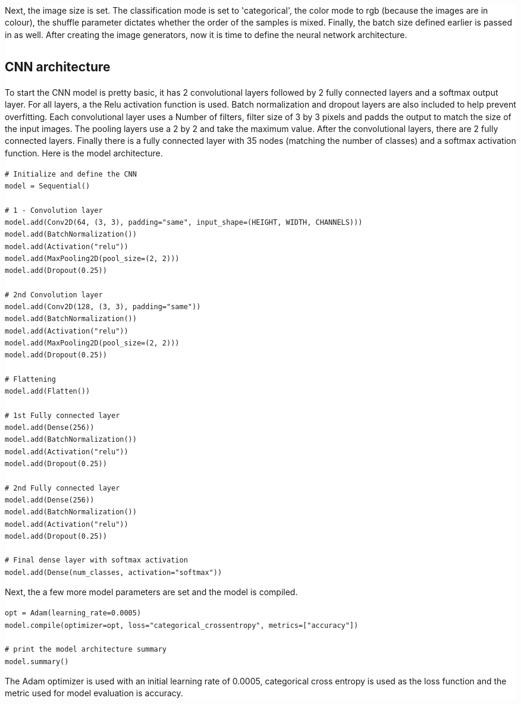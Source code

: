 Next, the image size is set. The classification mode is set to 'categorical', the color mode to rgb (because the images are in colour), the shuffle parameter dictates whether the order of the samples is mixed. Finally, the batch size defined earlier is passed in as well. 
After creating the image generators, now it is time to define the neural network architecture. 

## CNN architecture 
To start the CNN model is pretty basic, it has 2 convolutional layers followed by 2 fully connected layers and a softmax output layer. For all layers, a the Relu activation function is used. Batch normalization and dropout layers are also included to help prevent overfitting.
Each convolutional layer uses a Number of filters, filter size of 3 by 3 pixels and padds the output to match the size of the input images. The pooling layers use a 2 by 2 and take the maximum value. 
After the convolutional layers, there are 2 fully connected layers. Finally there is a fully connected layer with 35 nodes (matching the number of classes) and a softmax activation function.
Here is the model architecture.
```
# Initialize and define the CNN
model = Sequential()

# 1 - Convolution layer
model.add(Conv2D(64, (3, 3), padding="same", input_shape=(HEIGHT, WIDTH, CHANNELS)))
model.add(BatchNormalization())
model.add(Activation("relu"))
model.add(MaxPooling2D(pool_size=(2, 2)))
model.add(Dropout(0.25))

# 2nd Convolution layer
model.add(Conv2D(128, (3, 3), padding="same"))
model.add(BatchNormalization())
model.add(Activation("relu"))
model.add(MaxPooling2D(pool_size=(2, 2)))
model.add(Dropout(0.25))

# Flattening
model.add(Flatten())

# 1st Fully connected layer
model.add(Dense(256))
model.add(BatchNormalization())
model.add(Activation("relu"))
model.add(Dropout(0.25))

# 2nd Fully connected layer
model.add(Dense(256))
model.add(BatchNormalization())
model.add(Activation("relu"))
model.add(Dropout(0.25))

# Final dense layer with softmax activation
model.add(Dense(num_classes, activation="softmax"))
```
Next, the a few more model parameters are set and the model is compiled. 
```
opt = Adam(learning_rate=0.0005)
model.compile(optimizer=opt, loss="categorical_crossentropy", metrics=["accuracy"])

# print the model architecture summary
model.summary()
```
The Adam optimizer is used with an initial learning rate of 0.0005, categorical cross entropy is used as the loss function and the metric used for model evaluation is accuracy.
